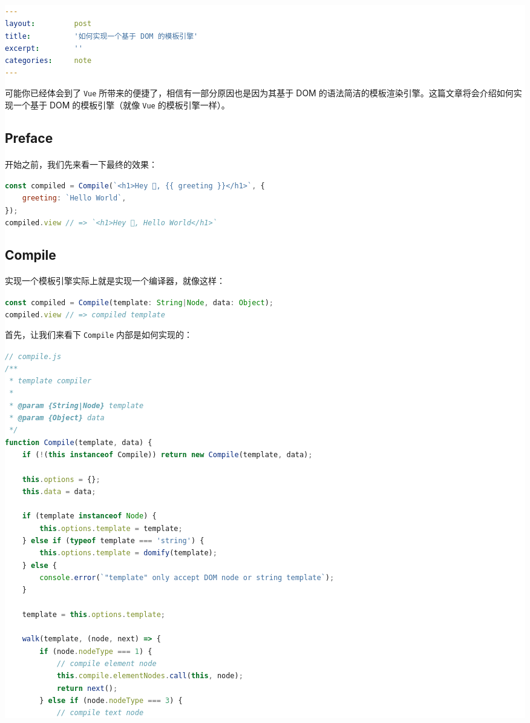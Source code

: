 ```yaml
---
layout: 		post
title: 			'如何实现一个基于 DOM 的模板引擎'
excerpt: 		''
categories: 	note
---
```


可能你已经体会到了 `Vue` 所带来的便捷了，相信有一部分原因也是因为其基于 DOM 的语法简洁的模板渲染引擎。这篇文章将会介绍如何实现一个基于 DOM 的模板引擎（就像 `Vue` 的模板引擎一样）。



## Preface

开始之前，我们先来看一下最终的效果：

```js
const compiled = Compile(`<h1>Hey 🌰, {{ greeting }}</h1>`, {
    greeting: `Hello World`,
});
compiled.view // => `<h1>Hey 🌰, Hello World</h1>`
```

## Compile

实现一个模板引擎实际上就是实现一个编译器，就像这样：

```js
const compiled = Compile(template: String|Node, data: Object);
compiled.view // => compiled template
```

首先，让我们来看下 `Compile` 内部是如何实现的：

```js
// compile.js
/**
 * template compiler
 *
 * @param {String|Node} template
 * @param {Object} data
 */
function Compile(template, data) {
    if (!(this instanceof Compile)) return new Compile(template, data);

    this.options = {};
    this.data = data;

    if (template instanceof Node) {
        this.options.template = template;
    } else if (typeof template === 'string') {
        this.options.template = domify(template);
    } else {
        console.error(`"template" only accept DOM node or string template`);
    }

    template = this.options.template;

    walk(template, (node, next) => {
        if (node.nodeType === 1) {
            // compile element node
            this.compile.elementNodes.call(this, node);
            return next();
        } else if (node.nodeType === 3) {
            // compile text node
```